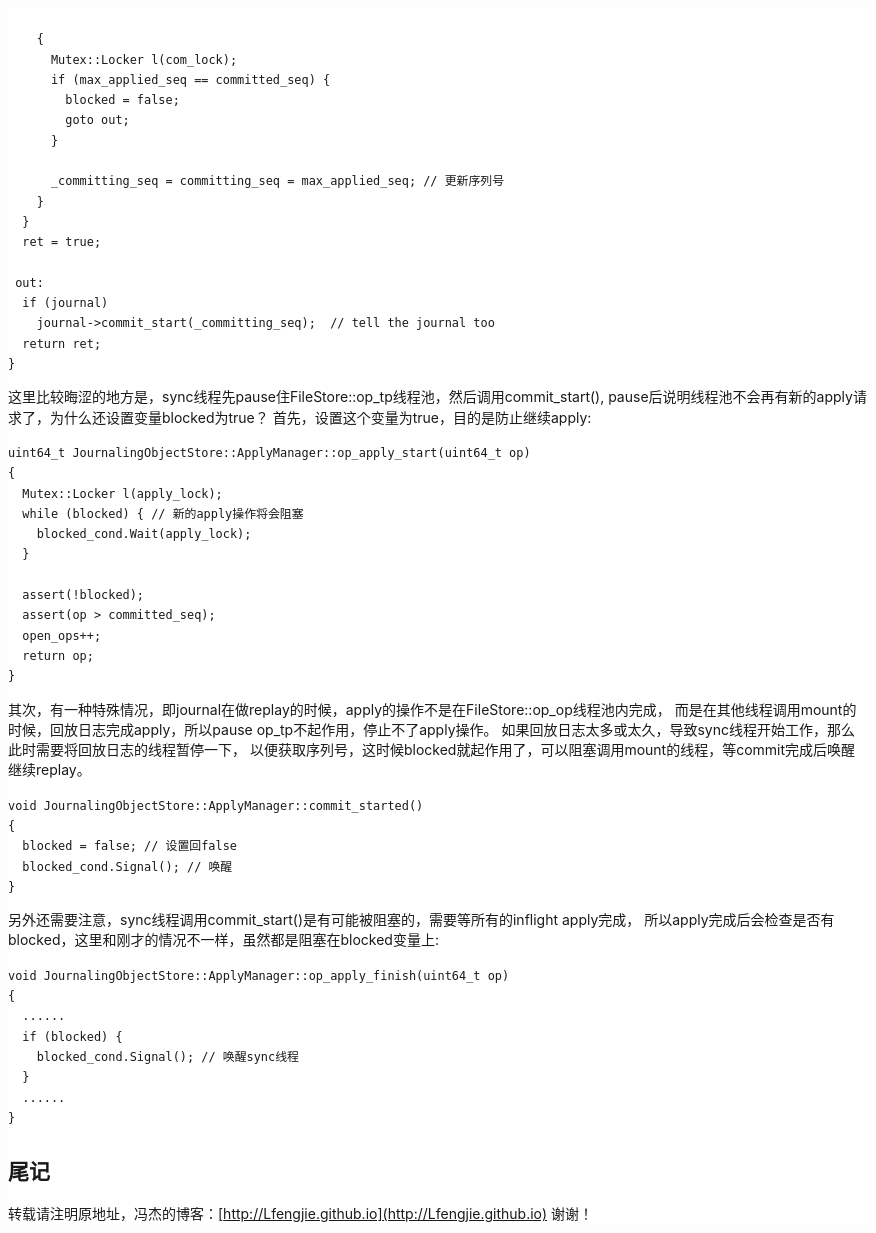 ```

    {
      Mutex::Locker l(com_lock);
      if (max_applied_seq == committed_seq) {
		blocked = false;
		goto out;
      }

      _committing_seq = committing_seq = max_applied_seq; // 更新序列号
    }
  }
  ret = true;

 out:
  if (journal)
    journal->commit_start(_committing_seq);  // tell the journal too
  return ret;
}
```
这里比较晦涩的地方是，sync线程先pause住FileStore::op_tp线程池，然后调用commit_start(), pause后说明线程池不会再有新的apply请求了，为什么还设置变量blocked为true？
首先，设置这个变量为true，目的是防止继续apply:

```
uint64_t JournalingObjectStore::ApplyManager::op_apply_start(uint64_t op)
{
  Mutex::Locker l(apply_lock);
  while (blocked) { // 新的apply操作将会阻塞
    blocked_cond.Wait(apply_lock);
  }

  assert(!blocked);
  assert(op > committed_seq);
  open_ops++;
  return op;
}
```

其次，有一种特殊情况，即journal在做replay的时候，apply的操作不是在FileStore::op_op线程池内完成， 而是在其他线程调用mount的时候，回放日志完成apply，所以pause op_tp不起作用，停止不了apply操作。 如果回放日志太多或太久，导致sync线程开始工作，那么此时需要将回放日志的线程暂停一下， 以便获取序列号，这时候blocked就起作用了，可以阻塞调用mount的线程，等commit完成后唤醒继续replay。
```
void JournalingObjectStore::ApplyManager::commit_started()
{
  blocked = false; // 设置回false
  blocked_cond.Signal(); // 唤醒
}
```

另外还需要注意，sync线程调用commit_start()是有可能被阻塞的，需要等所有的inflight apply完成， 所以apply完成后会检查是否有blocked，这里和刚才的情况不一样，虽然都是阻塞在blocked变量上:

```
void JournalingObjectStore::ApplyManager::op_apply_finish(uint64_t op)
{
  ......
  if (blocked) {
    blocked_cond.Signal(); // 唤醒sync线程
  }
  ......
}
```

## 尾记
转载请注明原地址，冯杰的博客：[http://Lfengjie.github.io](http://Lfengjie.github.io) 谢谢！
